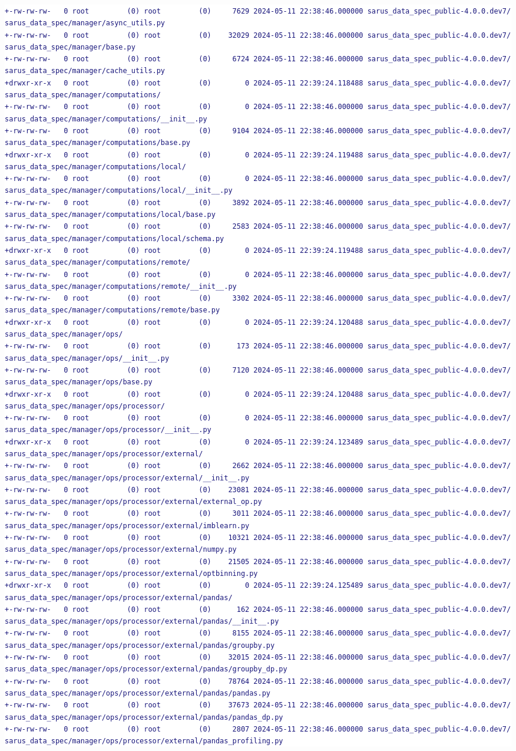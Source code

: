 ```diff
+-rw-rw-rw-   0 root         (0) root         (0)     7629 2024-05-11 22:38:46.000000 sarus_data_spec_public-4.0.0.dev7/sarus_data_spec/manager/async_utils.py
+-rw-rw-rw-   0 root         (0) root         (0)    32029 2024-05-11 22:38:46.000000 sarus_data_spec_public-4.0.0.dev7/sarus_data_spec/manager/base.py
+-rw-rw-rw-   0 root         (0) root         (0)     6724 2024-05-11 22:38:46.000000 sarus_data_spec_public-4.0.0.dev7/sarus_data_spec/manager/cache_utils.py
+drwxr-xr-x   0 root         (0) root         (0)        0 2024-05-11 22:39:24.118488 sarus_data_spec_public-4.0.0.dev7/sarus_data_spec/manager/computations/
+-rw-rw-rw-   0 root         (0) root         (0)        0 2024-05-11 22:38:46.000000 sarus_data_spec_public-4.0.0.dev7/sarus_data_spec/manager/computations/__init__.py
+-rw-rw-rw-   0 root         (0) root         (0)     9104 2024-05-11 22:38:46.000000 sarus_data_spec_public-4.0.0.dev7/sarus_data_spec/manager/computations/base.py
+drwxr-xr-x   0 root         (0) root         (0)        0 2024-05-11 22:39:24.119488 sarus_data_spec_public-4.0.0.dev7/sarus_data_spec/manager/computations/local/
+-rw-rw-rw-   0 root         (0) root         (0)        0 2024-05-11 22:38:46.000000 sarus_data_spec_public-4.0.0.dev7/sarus_data_spec/manager/computations/local/__init__.py
+-rw-rw-rw-   0 root         (0) root         (0)     3892 2024-05-11 22:38:46.000000 sarus_data_spec_public-4.0.0.dev7/sarus_data_spec/manager/computations/local/base.py
+-rw-rw-rw-   0 root         (0) root         (0)     2583 2024-05-11 22:38:46.000000 sarus_data_spec_public-4.0.0.dev7/sarus_data_spec/manager/computations/local/schema.py
+drwxr-xr-x   0 root         (0) root         (0)        0 2024-05-11 22:39:24.119488 sarus_data_spec_public-4.0.0.dev7/sarus_data_spec/manager/computations/remote/
+-rw-rw-rw-   0 root         (0) root         (0)        0 2024-05-11 22:38:46.000000 sarus_data_spec_public-4.0.0.dev7/sarus_data_spec/manager/computations/remote/__init__.py
+-rw-rw-rw-   0 root         (0) root         (0)     3302 2024-05-11 22:38:46.000000 sarus_data_spec_public-4.0.0.dev7/sarus_data_spec/manager/computations/remote/base.py
+drwxr-xr-x   0 root         (0) root         (0)        0 2024-05-11 22:39:24.120488 sarus_data_spec_public-4.0.0.dev7/sarus_data_spec/manager/ops/
+-rw-rw-rw-   0 root         (0) root         (0)      173 2024-05-11 22:38:46.000000 sarus_data_spec_public-4.0.0.dev7/sarus_data_spec/manager/ops/__init__.py
+-rw-rw-rw-   0 root         (0) root         (0)     7120 2024-05-11 22:38:46.000000 sarus_data_spec_public-4.0.0.dev7/sarus_data_spec/manager/ops/base.py
+drwxr-xr-x   0 root         (0) root         (0)        0 2024-05-11 22:39:24.120488 sarus_data_spec_public-4.0.0.dev7/sarus_data_spec/manager/ops/processor/
+-rw-rw-rw-   0 root         (0) root         (0)        0 2024-05-11 22:38:46.000000 sarus_data_spec_public-4.0.0.dev7/sarus_data_spec/manager/ops/processor/__init__.py
+drwxr-xr-x   0 root         (0) root         (0)        0 2024-05-11 22:39:24.123489 sarus_data_spec_public-4.0.0.dev7/sarus_data_spec/manager/ops/processor/external/
+-rw-rw-rw-   0 root         (0) root         (0)     2662 2024-05-11 22:38:46.000000 sarus_data_spec_public-4.0.0.dev7/sarus_data_spec/manager/ops/processor/external/__init__.py
+-rw-rw-rw-   0 root         (0) root         (0)    23081 2024-05-11 22:38:46.000000 sarus_data_spec_public-4.0.0.dev7/sarus_data_spec/manager/ops/processor/external/external_op.py
+-rw-rw-rw-   0 root         (0) root         (0)     3011 2024-05-11 22:38:46.000000 sarus_data_spec_public-4.0.0.dev7/sarus_data_spec/manager/ops/processor/external/imblearn.py
+-rw-rw-rw-   0 root         (0) root         (0)    10321 2024-05-11 22:38:46.000000 sarus_data_spec_public-4.0.0.dev7/sarus_data_spec/manager/ops/processor/external/numpy.py
+-rw-rw-rw-   0 root         (0) root         (0)    21505 2024-05-11 22:38:46.000000 sarus_data_spec_public-4.0.0.dev7/sarus_data_spec/manager/ops/processor/external/optbinning.py
+drwxr-xr-x   0 root         (0) root         (0)        0 2024-05-11 22:39:24.125489 sarus_data_spec_public-4.0.0.dev7/sarus_data_spec/manager/ops/processor/external/pandas/
+-rw-rw-rw-   0 root         (0) root         (0)      162 2024-05-11 22:38:46.000000 sarus_data_spec_public-4.0.0.dev7/sarus_data_spec/manager/ops/processor/external/pandas/__init__.py
+-rw-rw-rw-   0 root         (0) root         (0)     8155 2024-05-11 22:38:46.000000 sarus_data_spec_public-4.0.0.dev7/sarus_data_spec/manager/ops/processor/external/pandas/groupby.py
+-rw-rw-rw-   0 root         (0) root         (0)    32015 2024-05-11 22:38:46.000000 sarus_data_spec_public-4.0.0.dev7/sarus_data_spec/manager/ops/processor/external/pandas/groupby_dp.py
+-rw-rw-rw-   0 root         (0) root         (0)    78764 2024-05-11 22:38:46.000000 sarus_data_spec_public-4.0.0.dev7/sarus_data_spec/manager/ops/processor/external/pandas/pandas.py
+-rw-rw-rw-   0 root         (0) root         (0)    37673 2024-05-11 22:38:46.000000 sarus_data_spec_public-4.0.0.dev7/sarus_data_spec/manager/ops/processor/external/pandas/pandas_dp.py
+-rw-rw-rw-   0 root         (0) root         (0)     2807 2024-05-11 22:38:46.000000 sarus_data_spec_public-4.0.0.dev7/sarus_data_spec/manager/ops/processor/external/pandas_profiling.py
```